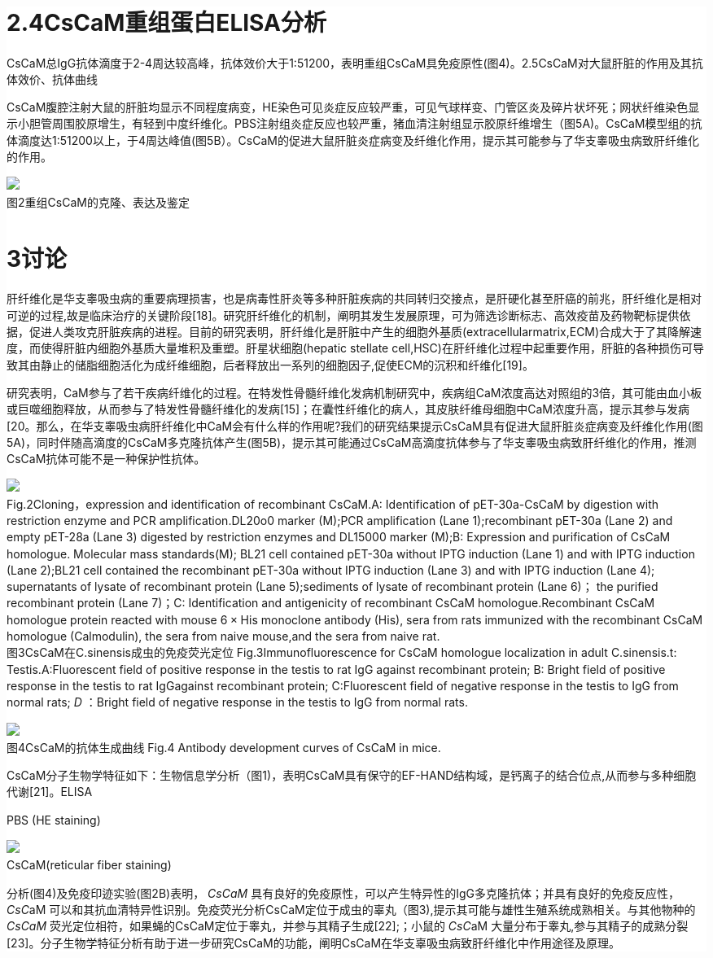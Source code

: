 # 2.4CsCaM重组蛋白ELISA分析

CsCaM总IgG抗体滴度于2-4周达较高峰，抗体效价大于1:51200，表明重组CsCaM具免疫原性(图4)。2.5CsCaM对大鼠肝脏的作用及其抗体效价、抗体曲线

CsCaM腹腔注射大鼠的肝脏均显示不同程度病变，HE染色可见炎症反应较严重，可见气球样变、门管区炎及碎片状坏死；网状纤维染色显示小胆管周围胶原增生，有轻到中度纤维化。PBS注射组炎症反应也较严重，猪血清注射组显示胶原纤维增生（图5A)。CsCaM模型组的抗体滴度达1:51200以上，于4周达峰值(图5B）。CsCaM的促进大鼠肝脏炎症病变及纤维化作用，提示其可能参与了华支睾吸虫病致肝纤维化的作用。

![](images/953109f28c1bb71ee2b8594e966ec7f018810f6b535ef0c723478b513732e077.jpg)  
图2重组CsCaM的克隆、表达及鉴定

# 3讨论

肝纤维化是华支睾吸虫病的重要病理损害，也是病毒性肝炎等多种肝脏疾病的共同转归交接点，是肝硬化甚至肝癌的前兆，肝纤维化是相对可逆的过程,故是临床治疗的关键阶段[18]。研究肝纤维化的机制，阐明其发生发展原理，可为筛选诊断标志、高效疫苗及药物靶标提供依据，促进人类攻克肝脏疾病的进程。目前的研究表明，肝纤维化是肝脏中产生的细胞外基质(extracellularmatrix,ECM)合成大于了其降解速度，而使得肝脏内细胞外基质大量堆积及重塑。肝星状细胞(hepatic stellate cell,HSC)在肝纤维化过程中起重要作用，肝脏的各种损伤可导致其由静止的储脂细胞活化为成纤维细胞，后者释放出一系列的细胞因子,促使ECM的沉积和纤维化[19]。

研究表明，CaM参与了若干疾病纤维化的过程。在特发性骨髓纤维化发病机制研究中，疾病组CaM浓度高达对照组的3倍，其可能由血小板或巨噬细胞释放，从而参与了特发性骨髓纤维化的发病[15]；在囊性纤维化的病人，其皮肤纤维母细胞中CaM浓度升高，提示其参与发病[20。那么，在华支睾吸虫病肝纤维化中CaM会有什么样的作用呢?我们的研究结果提示CsCaM具有促进大鼠肝脏炎症病变及纤维化作用(图5A)，同时伴随高滴度的CsCaM多克隆抗体产生(图5B)，提示其可能通过CsCaM高滴度抗体参与了华支睾吸虫病致肝纤维化的作用，推测CsCaM抗体可能不是一种保护性抗体。

![](images/41bb5c4c39e4f145b8427b1b636c98969a051f2c26d65cd791777daa63a195ac.jpg)  
Fig.2Cloning，expression and identification of recombinant CsCaM.A: Identification of pET-30a-CsCaM by digestion with restriction enzyme and PCR amplification.DL20o0 marker (M);PCR amplification (Lane 1);recombinant pET-30a (Lane 2) and empty pET-28a (Lane 3) digested by restriction enzymes and DL15000 marker (M);B: Expression and purification of CsCaM homologue. Molecular mass standards(M); BL21 cell contained pET-30a without IPTG induction (Lane 1) and with IPTG induction (Lane 2);BL21 cell contained the recombinant pET-30a without IPTG induction (Lane 3) and with IPTG induction (Lane 4); supernatants of lysate of recombinant protein (Lane 5);sediments of lysate of recombinant protein (Lane 6)； the purified recombinant protein (Lane 7)；C: Identification and antigenicity of recombinant CsCaM homologue.Recombinant CsCaM homologue protein reacted with mouse $6 \times \mathrm { H i s }$ monoclone antibody (His), sera from rats immunized with the recombinant CsCaM homologue (Calmodulin), the sera from naive mouse,and the sera from naive rat.   
图3CsCaM在C.sinensis成虫的免疫荧光定位 Fig.3Immunofluorescence for CsCaM homologue localization in adult C.sinensis.t: Testis.A:Fluorescent field of positive response in the testis to rat IgG against recombinant protein; B: Bright field of positive response in the testis to rat IgGagainst recombinant protein; C:Fluorescent field of negative response in the testis to IgG from normal rats; $D$ ：Bright field of negative response in the testis to IgG from normal rats.

![](images/1d54b890468ba8f04b312b4e199e75eefb53545c919fa2f92bbe648201f3d718.jpg)  
图4CsCaM的抗体生成曲线 Fig.4 Antibody development curves of CsCaM in mice.

CsCaM分子生物学特征如下：生物信息学分析（图1)，表明CsCaM具有保守的EF-HAND结构域，是钙离子的结合位点,从而参与多种细胞代谢[21]。ELISA

PBS (HE staining)

![](images/08e2cfc8836d3047b2bd0e184701c6093abdc0aafa7c4662ab66d0be5d3ae45b.jpg)  
CsCaM(reticular fiber staining)

分析(图4)及免疫印迹实验(图2B)表明， $C s C a M$ 具有良好的免疫原性，可以产生特异性的IgG多克隆抗体；并具有良好的免疫反应性， $C s C \mathrm { a M }$ 可以和其抗血清特异性识别。免疫荧光分析CsCaM定位于成虫的辜丸（图3),提示其可能与雄性生殖系统成熟相关。与其他物种的 $C s C a M$ 荧光定位相符，如果蝇的CsCaM定位于睾丸，并参与其精子生成[22];；小鼠的 $C s C \mathrm { a M }$ 大量分布于睾丸,参与其精子的成熟分裂[23]。分子生物学特征分析有助于进一步研究CsCaM的功能，阐明CsCaM在华支辜吸虫病致肝纤维化中作用途径及原理。
